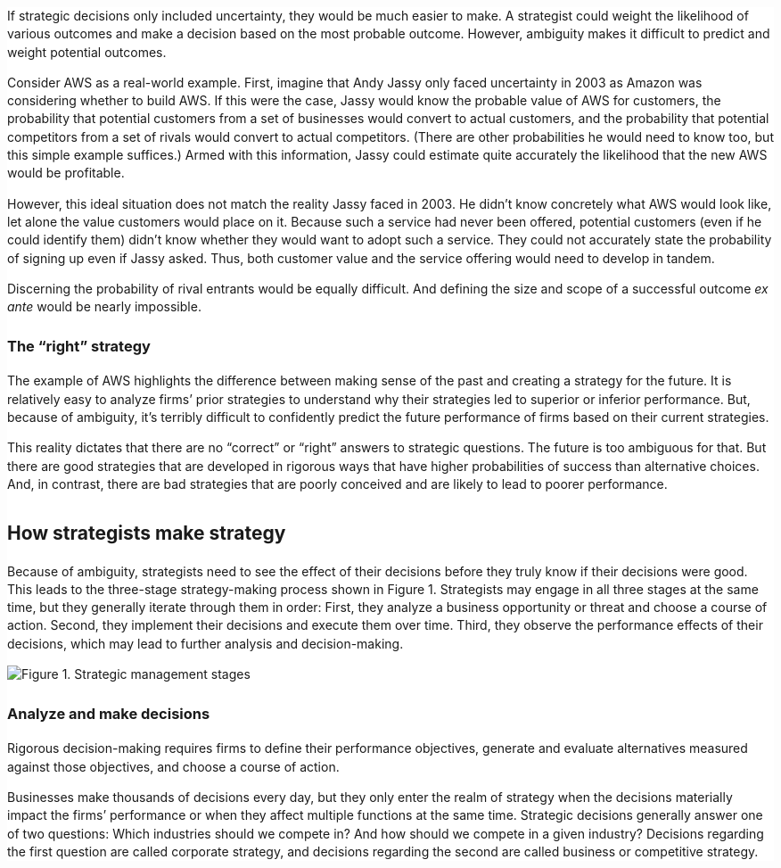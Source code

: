 If strategic decisions only included uncertainty, they would be much easier to make. A strategist could weight the likelihood of various outcomes and make a decision based on the most probable outcome. However, ambiguity makes it difficult to predict and weight potential outcomes.

Consider AWS as a real-world example. First, imagine that Andy Jassy only faced uncertainty in 2003 as Amazon was considering whether to build AWS. If this were the case, Jassy would know the probable value of AWS for customers, the probability that potential customers from a set of businesses would convert to actual customers, and the probability that potential competitors from a set of rivals would convert to actual competitors. (There are other probabilities he would need to know too, but this simple example suffices.) Armed with this information, Jassy could estimate quite accurately the likelihood that the new AWS would be profitable.

However, this ideal situation does not match the reality Jassy faced in 2003. He didn’t know concretely what AWS would look like, let alone the value customers would place on it. Because such a service had never been offered, potential customers (even if he could identify them) didn’t know whether they would want to adopt such a service. They could not accurately state the probability of signing up even if Jassy asked. Thus, both customer value and the service offering would need to develop in tandem.

Discerning the probability of rival entrants would be equally difficult. And defining the size and scope of a successful outcome _ex ante_ would be nearly impossible.

### The “right” strategy
The example of AWS highlights the difference between making sense of the past and creating a strategy for the future. It is relatively easy to analyze firms’ prior strategies to understand why their strategies led to superior or inferior performance. But, because of ambiguity, it’s terribly difficult to confidently predict the future performance of firms based on their current strategies.

This reality dictates that there are no “correct” or “right” answers to strategic questions. The future is too ambiguous for that. But there are good strategies that are developed in rigorous ways that have higher probabilities of success than alternative choices. And, in contrast, there are bad strategies that are poorly conceived and are likely to lead to poorer performance.

## How strategists make strategy
Because of ambiguity, strategists need to see the effect of their decisions before they truly know if their decisions were good. This leads to the three-stage strategy-making process shown in Figure 1. Strategists may engage in all three stages at the same time, but they generally iterate through them in order: First, they analyze a business opportunity or threat and choose a course of action. Second, they implement their decisions and execute them over time. Third, they observe the performance effects of their decisions, which may lead to further analysis and decision-making.

![Figure 1. Strategic management stages](../img/strategic-management-stages.png)

### Analyze and make decisions
Rigorous decision-making requires firms to define their performance objectives, generate and evaluate alternatives measured against those objectives, and choose a course of action. 

Businesses make thousands of decisions every day, but they only enter the realm of strategy when the decisions materially impact the firms’ performance or when they affect multiple functions at the same time. Strategic decisions generally answer one of two questions: Which industries should we compete in? And how should we compete in a given industry? Decisions regarding the first question are called corporate strategy, and decisions regarding the second are called business or competitive strategy. 
